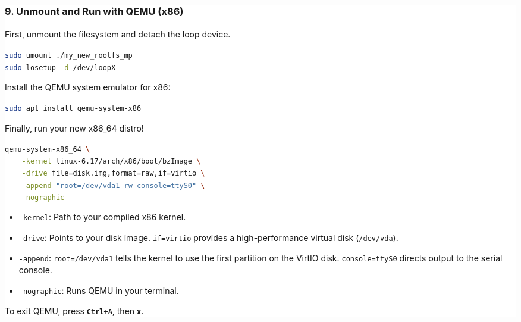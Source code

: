 ### 9. Unmount and Run with QEMU (x86)

First, unmount the filesystem and detach the loop device.

```bash
sudo umount ./my_new_rootfs_mp
sudo losetup -d /dev/loopX
```

Install the QEMU system emulator for x86:

```bash
sudo apt install qemu-system-x86
```

Finally, run your new x86_64 distro!

```bash
qemu-system-x86_64 \
    -kernel linux-6.17/arch/x86/boot/bzImage \
    -drive file=disk.img,format=raw,if=virtio \
    -append "root=/dev/vda1 rw console=ttyS0" \
    -nographic
```

- `-kernel`: Path to your compiled x86 kernel.
    
- `-drive`: Points to your disk image. `if=virtio` provides a high-performance virtual disk (`/dev/vda`).
    
- `-append`: `root=/dev/vda1` tells the kernel to use the first partition on the VirtIO disk. `console=ttyS0` directs output to the serial console.
    
- `-nographic`: Runs QEMU in your terminal.
    

To exit QEMU, press **`Ctrl+A`**, then **`x`**.
